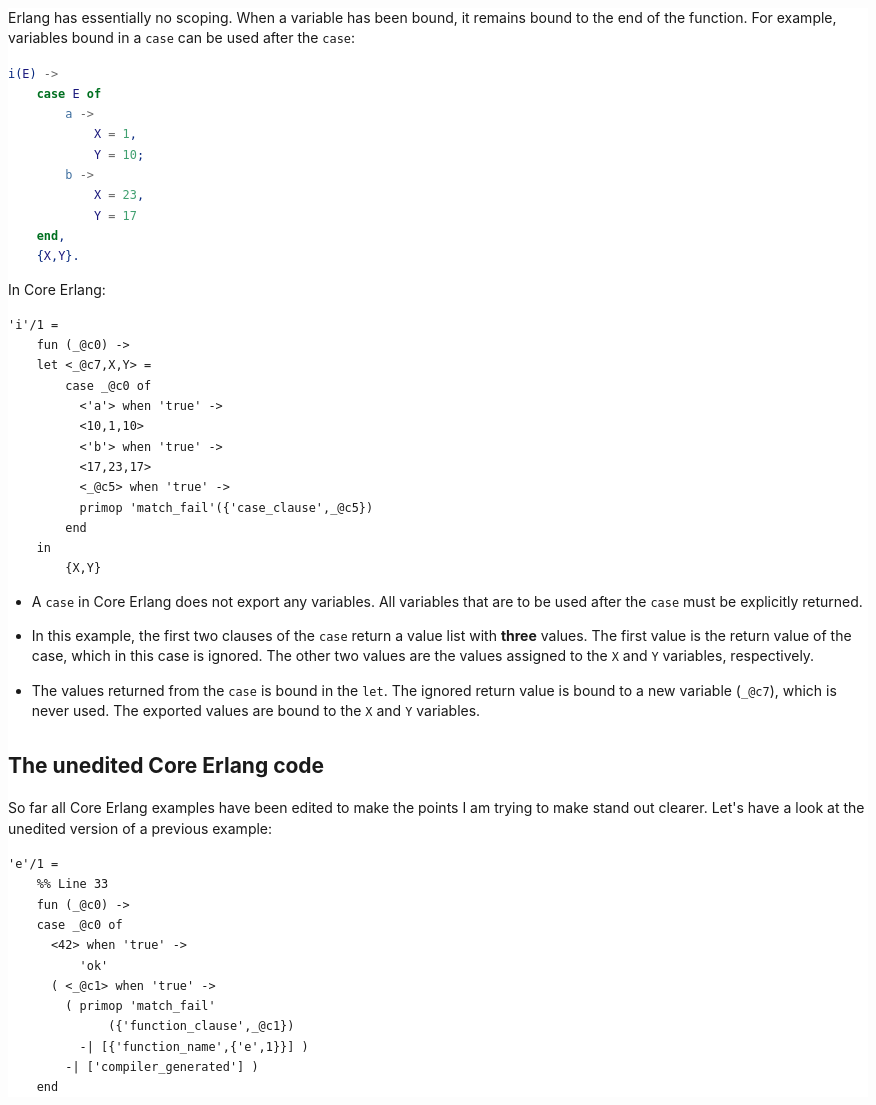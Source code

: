 Erlang has essentially no scoping. When a variable has been bound,
it remains bound to the end of the function. For example, variables bound
in a `case` can be used after the `case`:

```erlang
i(E) ->
    case E of
        a ->
            X = 1,
            Y = 10;
        b ->
            X = 23,
            Y = 17
    end,
    {X,Y}.
```

In Core Erlang:

```
'i'/1 =
    fun (_@c0) ->
	let <_@c7,X,Y> =
	    case _@c0 of
	      <'a'> when 'true' ->
		  <10,1,10>
	      <'b'> when 'true' ->
		  <17,23,17>
	      <_@c5> when 'true' ->
		  primop 'match_fail'({'case_clause',_@c5})
	    end
	in
	    {X,Y}
```

* A `case` in Core Erlang does not export any variables. All variables
that are to be used after the `case` must be explicitly returned.

* In this example, the first two clauses of the `case` return a
value list with **three** values. The first value is the return value
of the case, which in this case is ignored. The other two values are
the values assigned to the `X` and `Y` variables, respectively.

* The values returned from the `case` is bound in the `let`. The ignored
return value is bound to a new variable (`_@c7`), which is never used.
The exported values are bound to the `X` and `Y` variables.

## The unedited Core Erlang code

So far all Core Erlang examples have been edited to make the points
I am trying to make stand out clearer. Let's have a look at the unedited
version of a previous example:

```
'e'/1 =
    %% Line 33
    fun (_@c0) ->
	case _@c0 of
	  <42> when 'true' ->
	      'ok'
	  ( <_@c1> when 'true' ->
		( primop 'match_fail'
		      ({'function_clause',_@c1})
		  -| [{'function_name',{'e',1}}] )
	    -| ['compiler_generated'] )
	end
```


[dialyzer]: http://erlang.org/doc/apps/dialyzer/dialyzer_chapter.html
[core]: https://www.it.uu.se/research/group/hipe/cerl/doc/core_erlang-1.0.3.pdf